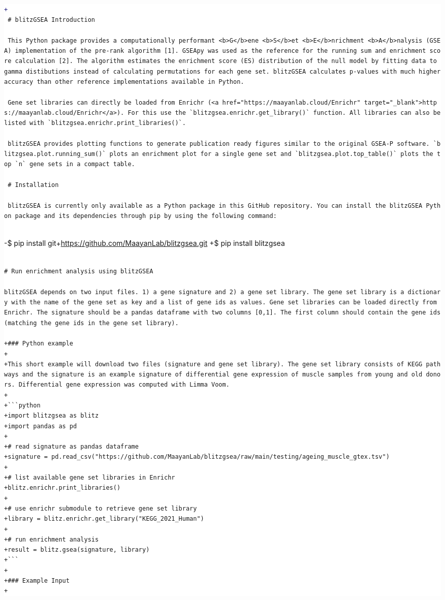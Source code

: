 ```diff
+
 # blitzGSEA Introduction
 
 This Python package provides a computationally performant <b>G</b>ene <b>S</b>et <b>E</b>nrichment <b>A</b>nalysis (GSEA) implementation of the pre-rank algorithm [1]. GSEApy was used as the reference for the running sum and enrichment score calculation [2]. The algorithm estimates the enrichment score (ES) distribution of the null model by fitting data to gamma distibutions instead of calculating permutations for each gene set. blitzGSEA calculates p-values with much higher accuracy than other reference implementations available in Python.
 
 Gene set libraries can directly be loaded from Enrichr (<a href="https://maayanlab.cloud/Enrichr" target="_blank">https://maayanlab.cloud/Enrichr</a>). For this use the `blitzgsea.enrichr.get_library()` function. All libraries can also be listed with `blitzgsea.enrichr.print_libraries()`.
 
 blitzGSEA provides plotting functions to generate publication ready figures similar to the original GSEA-P software. `blitzgsea.plot.running_sum()` plots an enrichment plot for a single gene set and `blitzgsea.plot.top_table()` plots the top `n` gene sets in a compact table. 
 
 # Installation
 
 blitzGSEA is currently only available as a Python package in this GitHub repository. You can install the blitzGSEA Python package and its dependencies through pip by using the following command:
 
 ```
-$ pip install git+https://github.com/MaayanLab/blitzgsea.git
+$ pip install blitzgsea
 ```
 
 # Run enrichment analysis using blitzGSEA
 
 blitzGSEA depends on two input files. 1) a gene signature and 2) a gene set library. The gene set library is a dictionary with the name of the gene set as key and a list of gene ids as values. Gene set libraries can be loaded directly from Enrichr. The signature should be a pandas dataframe with two columns [0,1]. The first column should contain the gene ids (matching the gene ids in the gene set library).
 
+### Python example
+
+This short example will download two files (signature and gene set library). The gene set library consists of KEGG pathways and the signature is an example signature of differential gene expression of muscle samples from young and old donors. Differential gene expression was computed with Limma Voom.
+
+```python
+import blitzgsea as blitz
+import pandas as pd
+
+# read signature as pandas dataframe
+signature = pd.read_csv("https://github.com/MaayanLab/blitzgsea/raw/main/testing/ageing_muscle_gtex.tsv")
+
+# list available gene set libraries in Enrichr
+blitz.enrichr.print_libraries()
+
+# use enrichr submodule to retrieve gene set library
+library = blitz.enrichr.get_library("KEGG_2021_Human")
+
+# run enrichment analysis
+result = blitz.gsea(signature, library)
+```
+
+### Example Input
+
 ```